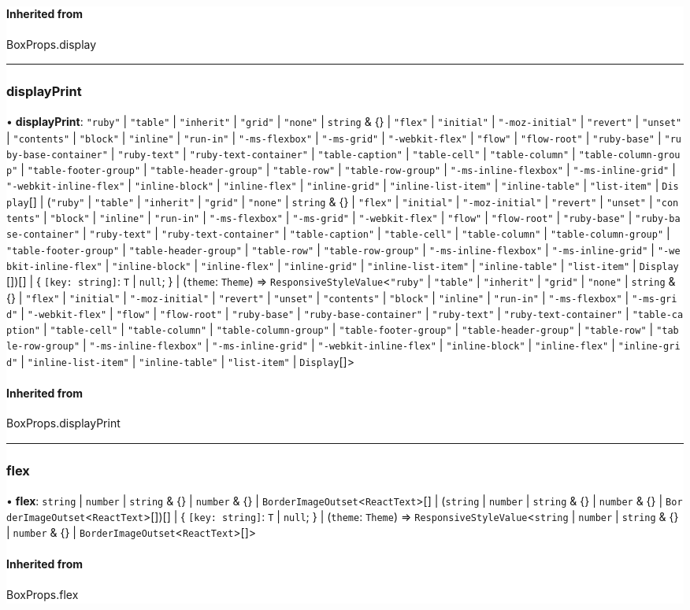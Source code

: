#### Inherited from

BoxProps.display

___

### displayPrint

• **displayPrint**: ``"ruby"`` \| ``"table"`` \| ``"inherit"`` \| ``"grid"`` \| ``"none"`` \| `string` & {} \| ``"flex"`` \| ``"initial"`` \| ``"-moz-initial"`` \| ``"revert"`` \| ``"unset"`` \| ``"contents"`` \| ``"block"`` \| ``"inline"`` \| ``"run-in"`` \| ``"-ms-flexbox"`` \| ``"-ms-grid"`` \| ``"-webkit-flex"`` \| ``"flow"`` \| ``"flow-root"`` \| ``"ruby-base"`` \| ``"ruby-base-container"`` \| ``"ruby-text"`` \| ``"ruby-text-container"`` \| ``"table-caption"`` \| ``"table-cell"`` \| ``"table-column"`` \| ``"table-column-group"`` \| ``"table-footer-group"`` \| ``"table-header-group"`` \| ``"table-row"`` \| ``"table-row-group"`` \| ``"-ms-inline-flexbox"`` \| ``"-ms-inline-grid"`` \| ``"-webkit-inline-flex"`` \| ``"inline-block"`` \| ``"inline-flex"`` \| ``"inline-grid"`` \| ``"inline-list-item"`` \| ``"inline-table"`` \| ``"list-item"`` \| `Display`[] \| (``"ruby"`` \| ``"table"`` \| ``"inherit"`` \| ``"grid"`` \| ``"none"`` \| `string` & {} \| ``"flex"`` \| ``"initial"`` \| ``"-moz-initial"`` \| ``"revert"`` \| ``"unset"`` \| ``"contents"`` \| ``"block"`` \| ``"inline"`` \| ``"run-in"`` \| ``"-ms-flexbox"`` \| ``"-ms-grid"`` \| ``"-webkit-flex"`` \| ``"flow"`` \| ``"flow-root"`` \| ``"ruby-base"`` \| ``"ruby-base-container"`` \| ``"ruby-text"`` \| ``"ruby-text-container"`` \| ``"table-caption"`` \| ``"table-cell"`` \| ``"table-column"`` \| ``"table-column-group"`` \| ``"table-footer-group"`` \| ``"table-header-group"`` \| ``"table-row"`` \| ``"table-row-group"`` \| ``"-ms-inline-flexbox"`` \| ``"-ms-inline-grid"`` \| ``"-webkit-inline-flex"`` \| ``"inline-block"`` \| ``"inline-flex"`` \| ``"inline-grid"`` \| ``"inline-list-item"`` \| ``"inline-table"`` \| ``"list-item"`` \| `Display`[])[] \| { `[key: string]`: `T` \| ``null``;  } \| (`theme`: `Theme`) => `ResponsiveStyleValue`<``"ruby"`` \| ``"table"`` \| ``"inherit"`` \| ``"grid"`` \| ``"none"`` \| `string` & {} \| ``"flex"`` \| ``"initial"`` \| ``"-moz-initial"`` \| ``"revert"`` \| ``"unset"`` \| ``"contents"`` \| ``"block"`` \| ``"inline"`` \| ``"run-in"`` \| ``"-ms-flexbox"`` \| ``"-ms-grid"`` \| ``"-webkit-flex"`` \| ``"flow"`` \| ``"flow-root"`` \| ``"ruby-base"`` \| ``"ruby-base-container"`` \| ``"ruby-text"`` \| ``"ruby-text-container"`` \| ``"table-caption"`` \| ``"table-cell"`` \| ``"table-column"`` \| ``"table-column-group"`` \| ``"table-footer-group"`` \| ``"table-header-group"`` \| ``"table-row"`` \| ``"table-row-group"`` \| ``"-ms-inline-flexbox"`` \| ``"-ms-inline-grid"`` \| ``"-webkit-inline-flex"`` \| ``"inline-block"`` \| ``"inline-flex"`` \| ``"inline-grid"`` \| ``"inline-list-item"`` \| ``"inline-table"`` \| ``"list-item"`` \| `Display`[]\>

#### Inherited from

BoxProps.displayPrint

___

### flex

• **flex**: `string` \| `number` \| `string` & {} \| `number` & {} \| `BorderImageOutset`<`ReactText`\>[] \| (`string` \| `number` \| `string` & {} \| `number` & {} \| `BorderImageOutset`<`ReactText`\>[])[] \| { `[key: string]`: `T` \| ``null``;  } \| (`theme`: `Theme`) => `ResponsiveStyleValue`<`string` \| `number` \| `string` & {} \| `number` & {} \| `BorderImageOutset`<`ReactText`\>[]\>

#### Inherited from

BoxProps.flex

